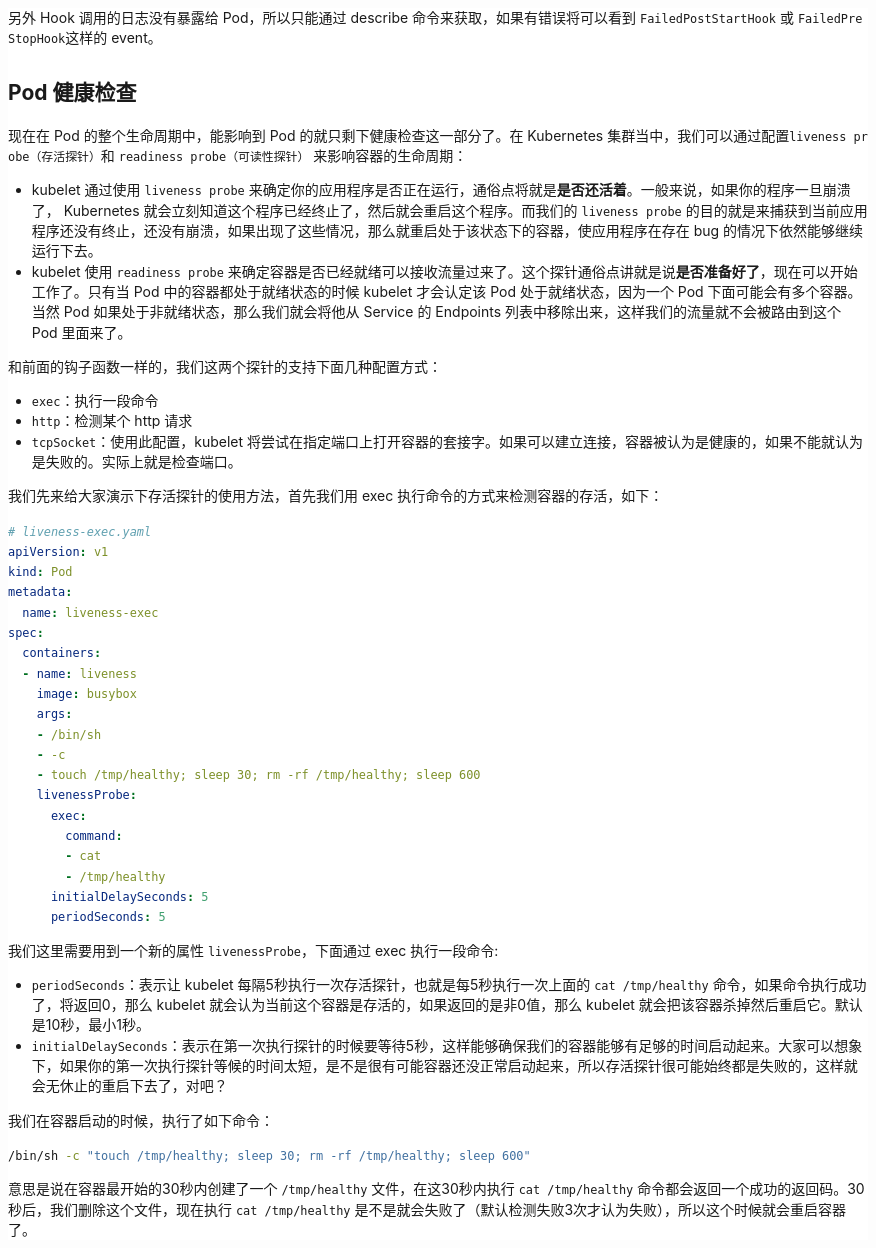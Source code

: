 另外 Hook 调用的日志没有暴露给 Pod，所以只能通过 describe 命令来获取，如果有错误将可以看到 `FailedPostStartHook` 或 `FailedPreStopHook`这样的 event。
## Pod 健康检查
现在在 Pod 的整个生命周期中，能影响到 Pod 的就只剩下健康检查这一部分了。在 Kubernetes 集群当中，我们可以通过配置`liveness probe（存活探针）`和 `readiness probe（可读性探针）` 来影响容器的生命周期：

  - kubelet 通过使用 `liveness probe` 来确定你的应用程序是否正在运行，通俗点将就是**是否还活着**。一般来说，如果你的程序一旦崩溃了， Kubernetes 就会立刻知道这个程序已经终止了，然后就会重启这个程序。而我们的 `liveness probe` 的目的就是来捕获到当前应用程序还没有终止，还没有崩溃，如果出现了这些情况，那么就重启处于该状态下的容器，使应用程序在存在 bug 的情况下依然能够继续运行下去。
  - kubelet 使用 `readiness probe` 来确定容器是否已经就绪可以接收流量过来了。这个探针通俗点讲就是说**是否准备好了**，现在可以开始工作了。只有当 Pod 中的容器都处于就绪状态的时候 kubelet 才会认定该 Pod 处于就绪状态，因为一个 Pod 下面可能会有多个容器。当然 Pod 如果处于非就绪状态，那么我们就会将他从 Service 的 Endpoints 列表中移除出来，这样我们的流量就不会被路由到这个 Pod 里面来了。  

和前面的钩子函数一样的，我们这两个探针的支持下面几种配置方式：

  - `exec`：执行一段命令
  - `http`：检测某个 http 请求
  - `tcpSocket`：使用此配置，kubelet 将尝试在指定端口上打开容器的套接字。如果可以建立连接，容器被认为是健康的，如果不能就认为是失败的。实际上就是检查端口。  

我们先来给大家演示下存活探针的使用方法，首先我们用 exec 执行命令的方式来检测容器的存活，如下：
```yaml
# liveness-exec.yaml
apiVersion: v1
kind: Pod
metadata:
  name: liveness-exec
spec:
  containers:
  - name: liveness
    image: busybox
    args:
    - /bin/sh
    - -c
    - touch /tmp/healthy; sleep 30; rm -rf /tmp/healthy; sleep 600
    livenessProbe:
      exec:
        command:
        - cat
        - /tmp/healthy
      initialDelaySeconds: 5
      periodSeconds: 5
```
我们这里需要用到一个新的属性 `livenessProbe`，下面通过 exec 执行一段命令:
  - `periodSeconds`：表示让 kubelet 每隔5秒执行一次存活探针，也就是每5秒执行一次上面的 `cat /tmp/healthy` 命令，如果命令执行成功了，将返回0，那么 kubelet 就会认为当前这个容器是存活的，如果返回的是非0值，那么 kubelet 就会把该容器杀掉然后重启它。默认是10秒，最小1秒。
  - `initialDelaySeconds`：表示在第一次执行探针的时候要等待5秒，这样能够确保我们的容器能够有足够的时间启动起来。大家可以想象下，如果你的第一次执行探针等候的时间太短，是不是很有可能容器还没正常启动起来，所以存活探针很可能始终都是失败的，这样就会无休止的重启下去了，对吧？

我们在容器启动的时候，执行了如下命令：
```bash
/bin/sh -c "touch /tmp/healthy; sleep 30; rm -rf /tmp/healthy; sleep 600"
```
意思是说在容器最开始的30秒内创建了一个 `/tmp/healthy` 文件，在这30秒内执行 `cat /tmp/healthy` 命令都会返回一个成功的返回码。30 秒后，我们删除这个文件，现在执行 `cat /tmp/healthy` 是不是就会失败了（默认检测失败3次才认为失败），所以这个时候就会重启容器了。
